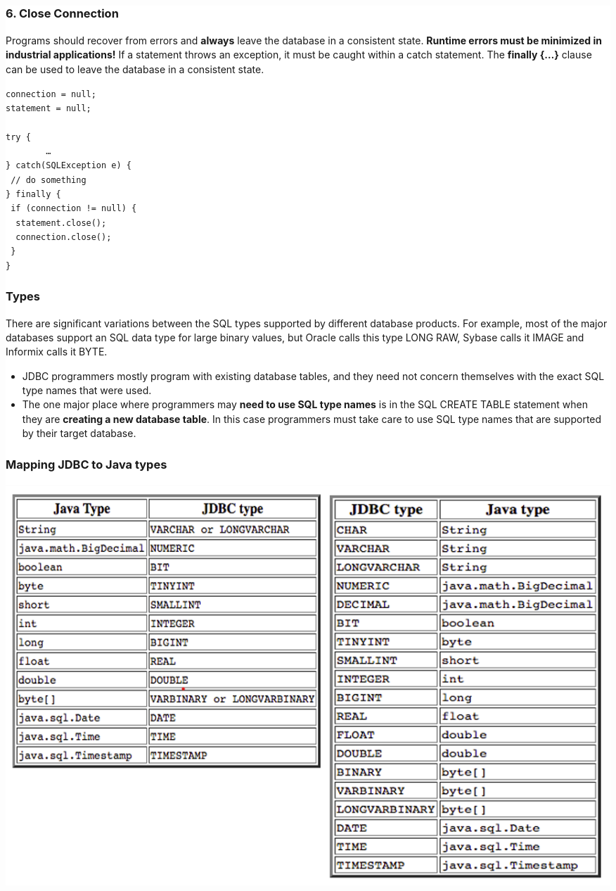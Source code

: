 ### 6. Close Connection
Programs should recover from errors and **always** leave the database in a consistent state. **Runtime errors must be minimized in industrial applications!**
If a statement throws an exception, it must be caught within a catch statement.
The **finally {…}** clause can be used to leave the database in a consistent state.

```
connection = null;
statement = null;

try {
        …
} catch(SQLException e) {
 // do something
} finally {
 if (connection != null) {
  statement.close();
  connection.close();
 }
}
```
### Types
There are significant variations between the SQL types supported by different database products. For example, most of the major databases support an SQL data type for large binary values, but Oracle calls this type LONG RAW, Sybase calls it IMAGE and Informix calls it BYTE.
- JDBC programmers mostly program with existing database tables, and they need not concern themselves with the exact SQL type names that were used.
- The one major place where programmers may **need to use SQL type names** is in the SQL CREATE TABLE statement when they are **creating a new database table**. In this case programmers must take care to use SQL type names that are supported by their target database.

### Mapping JDBC to Java types
![](images/jdbc-mapping-types.png)
